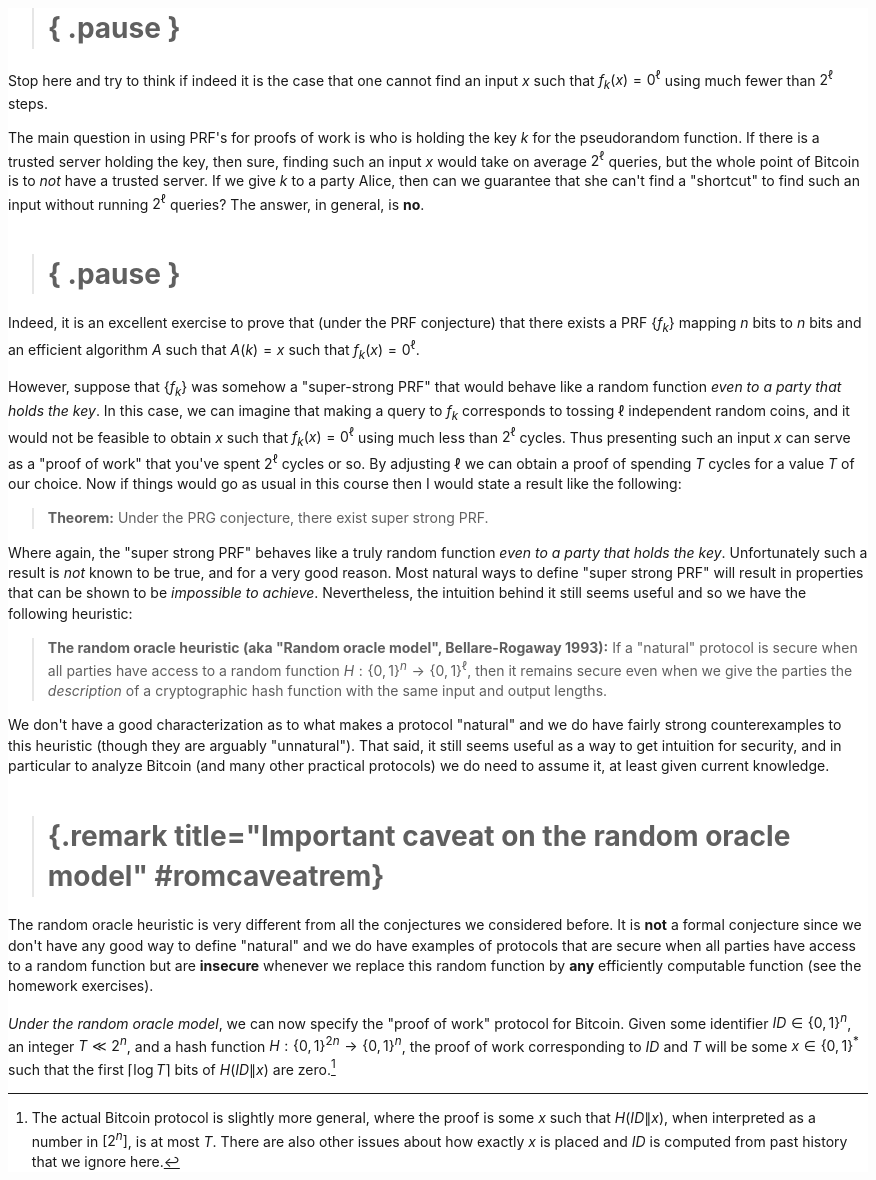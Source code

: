 > # { .pause }
Stop here and try to think if indeed it is the case that one cannot find an input $x$ such that $f_k(x)=0^\ell$ using much fewer than $2^\ell$ steps.


The main question in using PRF's for proofs of work is who is holding the key $k$ for the pseudorandom function.
If there is a trusted server holding the key, then sure, finding such an input $x$ would take on average $2^\ell$ queries, but the whole point of Bitcoin is to _not_ have a trusted server.
If we give $k$ to a party Alice, then can we guarantee that she can't find a "shortcut" to find such an input without running $2^\ell$ queries?  The answer, in general, is __no__.

> # { .pause }
Indeed, it is an excellent exercise to prove that  (under the PRF conjecture) that there exists a PRF $\{ f_k \}$ mapping $n$ bits to $n$ bits and an efficient algorithm $A$ such that
$A(k)=x$ such that $f_k(x)=0^\ell$.

However, suppose that $\{ f_k \}$ was somehow a "super-strong PRF" that would behave like a random function _even to a party that holds the key_.
In this case, we can imagine that making a query to $f_k$ corresponds to tossing $\ell$ independent random coins, and it would not be feasible to obtain $x$ such that $f_k(x)=0^\ell$ using much less than $2^\ell$ cycles.
Thus presenting such  an input $x$ can serve as a "proof of work" that you've spent $2^\ell$ cycles or so.
By adjusting $\ell$ we can obtain a proof of spending $T$ cycles for a value $T$ of our choice.
Now if things would go as usual in this course then I would state a result  like the following:

>__Theorem:__ Under the PRG conjecture, there exist super strong PRF.

Where again, the "super strong PRF" behaves like a truly random function _even
to a party that holds the key_. Unfortunately such a  result is _not_ known to
be true, and for a very good reason. Most natural ways to define "super strong
PRF" will result in properties that can be shown to be _impossible to achieve_.
Nevertheless, the intuition behind it still seems useful and so we have the
following heuristic:

>__The random oracle heuristic (aka "Random oracle model", Bellare-Rogaway 1993):__ If a "natural" protocol is secure when all parties have access to a random function $H:\{0,1\}^n\rightarrow\{0,1\}^\ell$, then it remains secure even when we give the parties the _description_ of a cryptographic hash function with the same input and output lengths.

We don't have a good characterization as to what makes a protocol "natural" and we do have fairly strong counterexamples to this heuristic (though they are arguably "unnatural"). That said, it still seems useful as a way to get intuition for security, and in particular to analyze Bitcoin (and many other practical protocols) we do need to assume it, at least given current knowledge.

> # {.remark title="Important caveat on the random oracle model" #romcaveatrem}
The random oracle heuristic is very different from all the  conjectures we considered before. It is __not__ a formal conjecture since we don't have any good way to define "natural" and we do have examples of protocols that are secure when all parties have access to a random function but are __insecure__ whenever we  replace this random function by __any__ efficiently computable function (see the homework exercises).



_Under the random oracle model_, we can now specify the "proof of work" protocol for Bitcoin. Given some identifier $ID\in\{0,1\}^n$, an integer $T \ll 2^n$, and a hash function $H:\{0,1\}^{2n}\rightarrow\{0,1\}^n$, the proof of work corresponding to $ID$ and $T$ will be some $x\in\{0,1\}^*$ such that  the first $\lceil \log T \rceil$ bits of $H(ID\| x)$ are zero.[^number]


[^Satoshi]: This is  one of the places where we simplify and deviate from the actual Bitcoin system. In the actual Bitcoin system, the atomic unit is known as a _Satoshi_ and one Bitcoin (abbreviated BTC) is $10^8$ Satoshis. For reasons of efficiency, there is no individual identifier per Satoshi and transactions can involve transfer and creation of multiple Satoshis. However, conceptually we can think of atomic coins each of which has a unique identifier.
[^signatures]: There are reasons why Bitcoin uses digital signatures and not these puzzles. The main issue is that we want to bind the puzzle not just to the coin but also to the particular transaction, so that if you know the solution to the puzzle $P$ corresponding to the coin $ID$ and want to use that to transfer it to $Q$, it won't be possible for someone to take your  solution and use that to transfer the coin to $Q'$ before your transaction is added to the public ledger. We will come back to this issue after we learn about digital signatures. As a quick preview, in Bitcoin the puzzle is as follows: whoever can produce a digital signature with the private key corresponding to the public key $P$ can claim these coins.
[^spam]: This was a rather visionary paper in that it foresaw this issue before the term "spam" was introduced and indeed when email itself, let alone spam email, was hardly widespread.
[^number]: The actual Bitcoin protocol is slightly more general, where the proof is some $x$ such that $H(ID\|x)$, when interpreted as a number in $[2^n]$, is at most $T$. There are also other issues about how exactly $x$ is placed and $ID$ is computed from past history  that we ignore here.
[^birthday]: Note that the other side of the birthday bound shows that you can always find a collision  in $h_k$ using roughly $2^{n/2}$ queries.  For this reason we typically need to double  the output length of hash functions compared to the key size of other cryptographic primitives  (e.g., $256$ bits as opposed to $128$ bits).
[^efficient]: For example, the Boneh-Shoup book quotes processing times of up to 255MB/sec on a 1.83 Ghz Intel Core 2 processor, which is more than enough to handle not just Harvard's network but even [Lamar College's](http://www.huffingtonpost.com/2014/06/27/colleges-fastest-internet-speed-infographic_n_5536834.html).